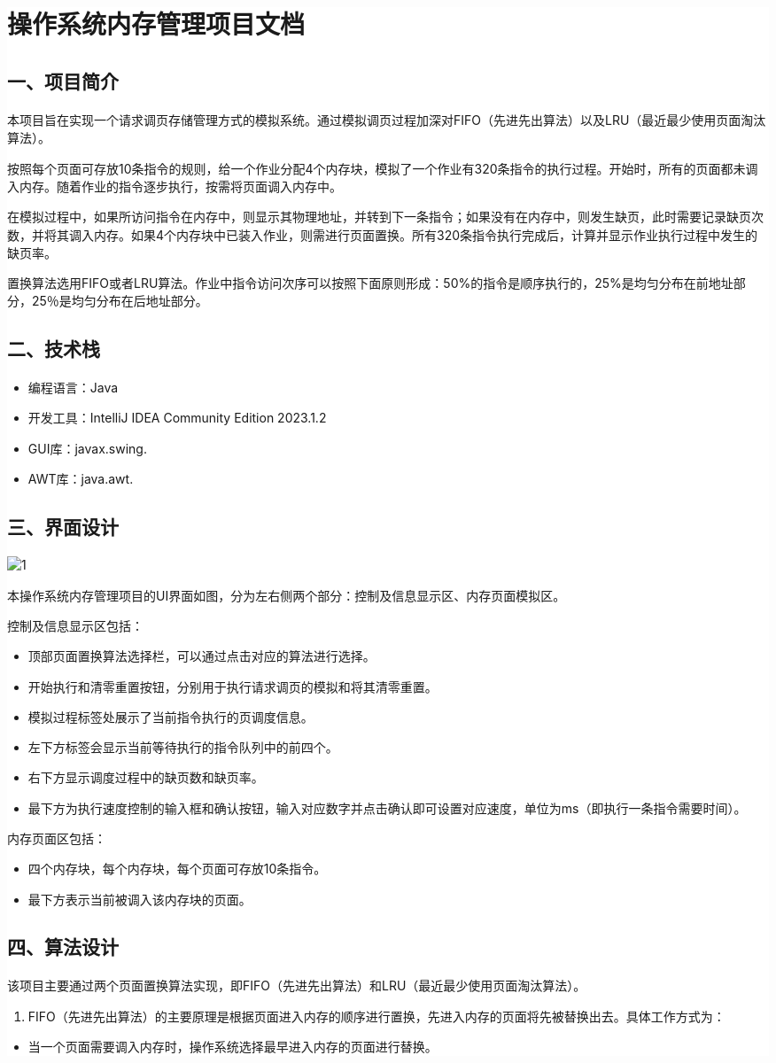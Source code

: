 # 操作系统内存管理项目文档

## 一、项目简介

本项目旨在实现一个请求调页存储管理方式的模拟系统。通过模拟调页过程加深对FIFO（先进先出算法）以及LRU（最近最少使用页面淘汰算法）。

按照每个页面可存放10条指令的规则，给一个作业分配4个内存块，模拟了一个作业有320条指令的执行过程。开始时，所有的页面都未调入内存。随着作业的指令逐步执行，按需将页面调入内存中。

在模拟过程中，如果所访问指令在内存中，则显示其物理地址，并转到下一条指令；如果没有在内存中，则发生缺页，此时需要记录缺页次数，并将其调入内存。如果4个内存块中已装入作业，则需进行页面置换。所有320条指令执行完成后，计算并显示作业执行过程中发生的缺页率。

置换算法选用FIFO或者LRU算法。作业中指令访问次序可以按照下面原则形成：50%的指令是顺序执行的，25%是均匀分布在前地址部分，25％是均匀分布在后地址部分。

## 二、技术栈

* 编程语言：Java

* 开发工具：IntelliJ IDEA Community Edition 2023.1.2

* GUI库：javax.swing.

* AWT库：java.awt.

## 三、界面设计

![1](/imgs/1.png)

本操作系统内存管理项目的UI界面如图，分为左右侧两个部分：控制及信息显示区、内存页面模拟区。

控制及信息显示区包括：

* 顶部页面置换算法选择栏，可以通过点击对应的算法进行选择。

* 开始执行和清零重置按钮，分别用于执行请求调页的模拟和将其清零重置。

* 模拟过程标签处展示了当前指令执行的页调度信息。

* 左下方标签会显示当前等待执行的指令队列中的前四个。

* 右下方显示调度过程中的缺页数和缺页率。

* 最下方为执行速度控制的输入框和确认按钮，输入对应数字并点击确认即可设置对应速度，单位为ms（即执行一条指令需要时间）。

内存页面区包括：

* 四个内存块，每个内存块，每个页面可存放10条指令。

* 最下方表示当前被调入该内存块的页面。

## 四、算法设计

该项目主要通过两个页面置换算法实现，即FIFO（先进先出算法）和LRU（最近最少使用页面淘汰算法）。

1. FIFO（先进先出算法）的主要原理是根据页面进入内存的顺序进行置换，先进入内存的页面将先被替换出去。具体工作方式为：

* 当一个页面需要调入内存时，操作系统选择最早进入内存的页面进行替换。
